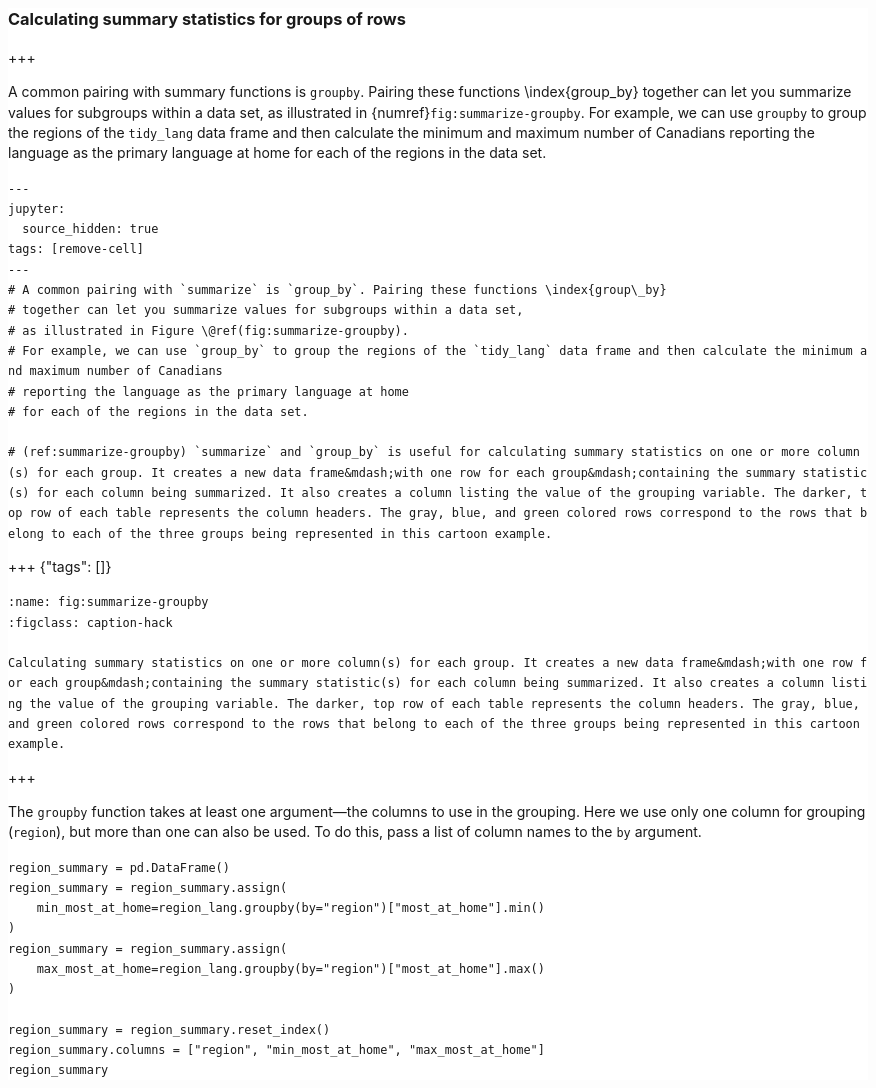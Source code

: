 ### Calculating summary statistics for groups of rows

+++

A common pairing with summary functions is `groupby`. Pairing these functions \index{group\_by}
together can let you summarize values for subgroups within a data set,
as illustrated in {numref}`fig:summarize-groupby`. 
For example, we can use `groupby` to group the regions of the `tidy_lang` data frame and then calculate the minimum and maximum number of Canadians 
reporting the language as the primary language at home 
for each of the regions in the data set.

```{code-cell} ipython3
---
jupyter:
  source_hidden: true
tags: [remove-cell]
---
# A common pairing with `summarize` is `group_by`. Pairing these functions \index{group\_by}
# together can let you summarize values for subgroups within a data set,
# as illustrated in Figure \@ref(fig:summarize-groupby). 
# For example, we can use `group_by` to group the regions of the `tidy_lang` data frame and then calculate the minimum and maximum number of Canadians 
# reporting the language as the primary language at home 
# for each of the regions in the data set.

# (ref:summarize-groupby) `summarize` and `group_by` is useful for calculating summary statistics on one or more column(s) for each group. It creates a new data frame&mdash;with one row for each group&mdash;containing the summary statistic(s) for each column being summarized. It also creates a column listing the value of the grouping variable. The darker, top row of each table represents the column headers. The gray, blue, and green colored rows correspond to the rows that belong to each of the three groups being represented in this cartoon example.
```

+++ {"tags": []}

```{figure} img/summarize/summarize.002.jpeg
:name: fig:summarize-groupby
:figclass: caption-hack

Calculating summary statistics on one or more column(s) for each group. It creates a new data frame&mdash;with one row for each group&mdash;containing the summary statistic(s) for each column being summarized. It also creates a column listing the value of the grouping variable. The darker, top row of each table represents the column headers. The gray, blue, and green colored rows correspond to the rows that belong to each of the three groups being represented in this cartoon example.
```

+++

The `groupby` function takes at least one argument&mdash;the columns to use in the
grouping. Here we use only one column for grouping (`region`), but more than one
can also be used. To do this, pass a list of column names to the `by` argument.

```{code-cell} ipython3
region_summary = pd.DataFrame()
region_summary = region_summary.assign(
    min_most_at_home=region_lang.groupby(by="region")["most_at_home"].min()
)
region_summary = region_summary.assign(
    max_most_at_home=region_lang.groupby(by="region")["most_at_home"].max()
)

region_summary = region_summary.reset_index()
region_summary.columns = ["region", "min_most_at_home", "max_most_at_home"]
region_summary
```
